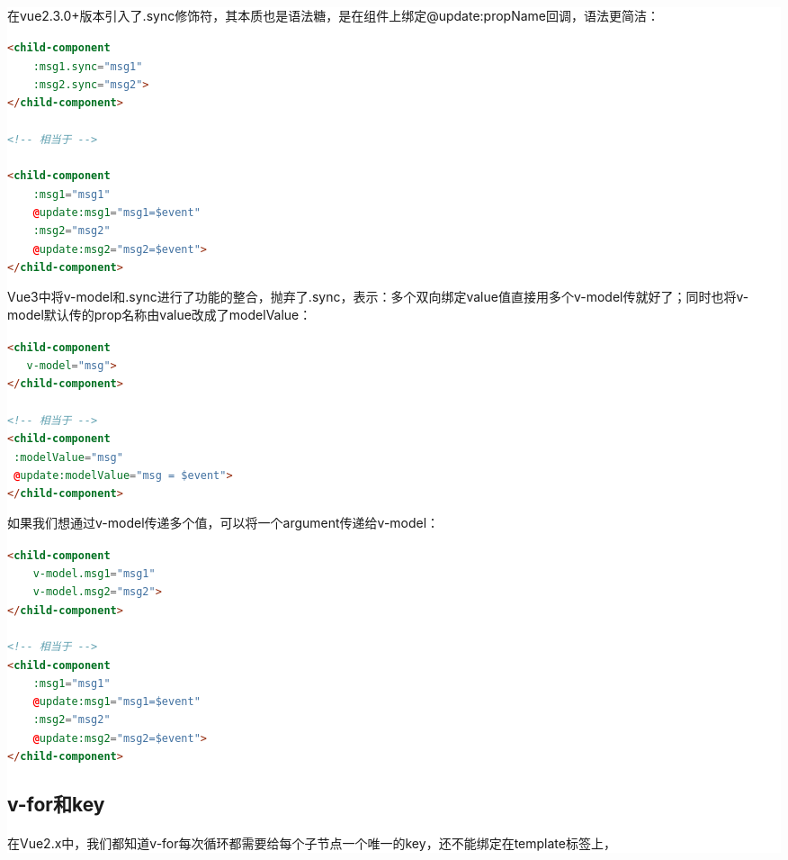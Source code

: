 在vue2.3.0+版本引入了.sync修饰符，其本质也是语法糖，是在组件上绑定@update:propName回调，语法更简洁：

```html
<child-component 
    :msg1.sync="msg1" 
    :msg2.sync="msg2">
</child-component>

<!-- 相当于 -->

<child-component 
    :msg1="msg1" 
    @update:msg1="msg1=$event"
    :msg2="msg2"
    @update:msg2="msg2=$event">
</child-component>
```

 Vue3中将v-model和.sync进行了功能的整合，抛弃了.sync，表示：多个双向绑定value值直接用多个v-model传就好了；同时也将v-model默认传的prop名称由value改成了modelValue：

 ```html
<child-component 
    v-model="msg">
</child-component>

<!-- 相当于 -->
<child-component 
  :modelValue="msg"
  @update:modelValue="msg = $event">
</child-component>
 ```

如果我们想通过v-model传递多个值，可以将一个argument传递给v-model：

```html
<child-component 
    v-model.msg1="msg1"
    v-model.msg2="msg2">
</child-component>

<!-- 相当于 -->
<child-component 
    :msg1="msg1" 
    @update:msg1="msg1=$event"
    :msg2="msg2"
    @update:msg2="msg2=$event">
</child-component>
```


## v-for和key

在Vue2.x中，我们都知道v-for每次循环都需要给每个子节点一个唯一的key，还不能绑定在template标签上，

